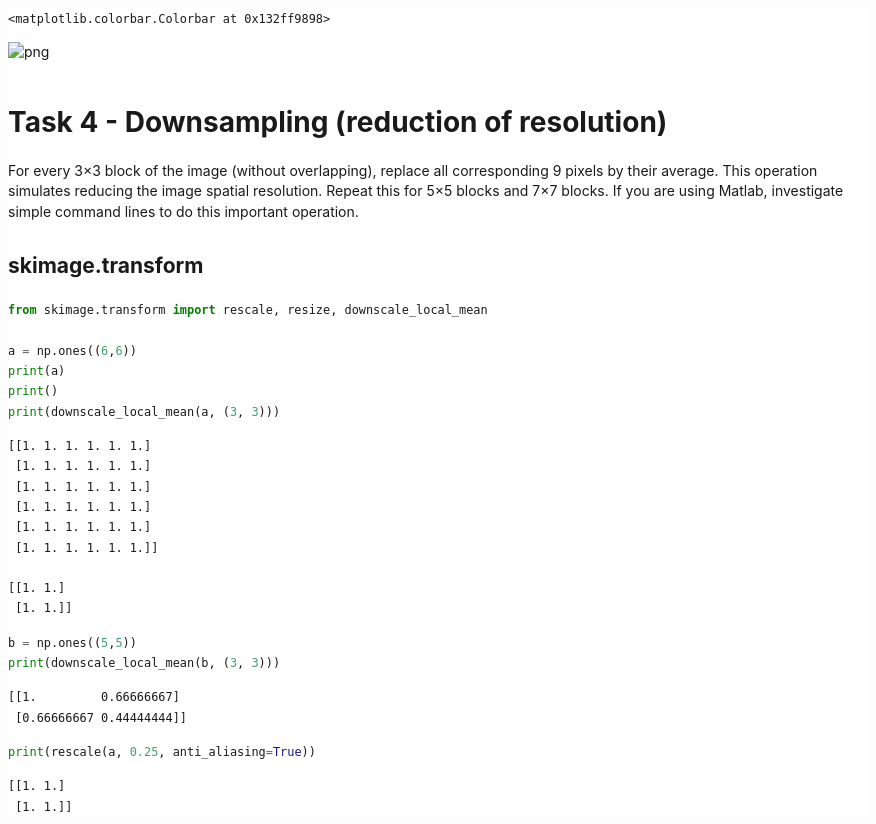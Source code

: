 


    <matplotlib.colorbar.Colorbar at 0x132ff9898>




![png](Week%201%20-%20Image%20quantisation%2C%20filtering%20and%20rotation_files/Week%201%20-%20Image%20quantisation%2C%20filtering%20and%20rotation_48_1.png)


# Task 4 - Downsampling (reduction of resolution)

For every 3×3 block of the image (without overlapping), replace all corresponding 9 pixels by their average. This operation simulates reducing the image spatial resolution. Repeat this for 5×5 blocks and 7×7 blocks. If you are using Matlab, investigate simple command lines to do this important operation.

## skimage.transform


```python
from skimage.transform import rescale, resize, downscale_local_mean

a = np.ones((6,6))
print(a)
print()
print(downscale_local_mean(a, (3, 3)))
```

    [[1. 1. 1. 1. 1. 1.]
     [1. 1. 1. 1. 1. 1.]
     [1. 1. 1. 1. 1. 1.]
     [1. 1. 1. 1. 1. 1.]
     [1. 1. 1. 1. 1. 1.]
     [1. 1. 1. 1. 1. 1.]]
    
    [[1. 1.]
     [1. 1.]]



```python
b = np.ones((5,5))
print(downscale_local_mean(b, (3, 3)))
```

    [[1.         0.66666667]
     [0.66666667 0.44444444]]



```python
print(rescale(a, 0.25, anti_aliasing=True))
```

    [[1. 1.]
     [1. 1.]]

